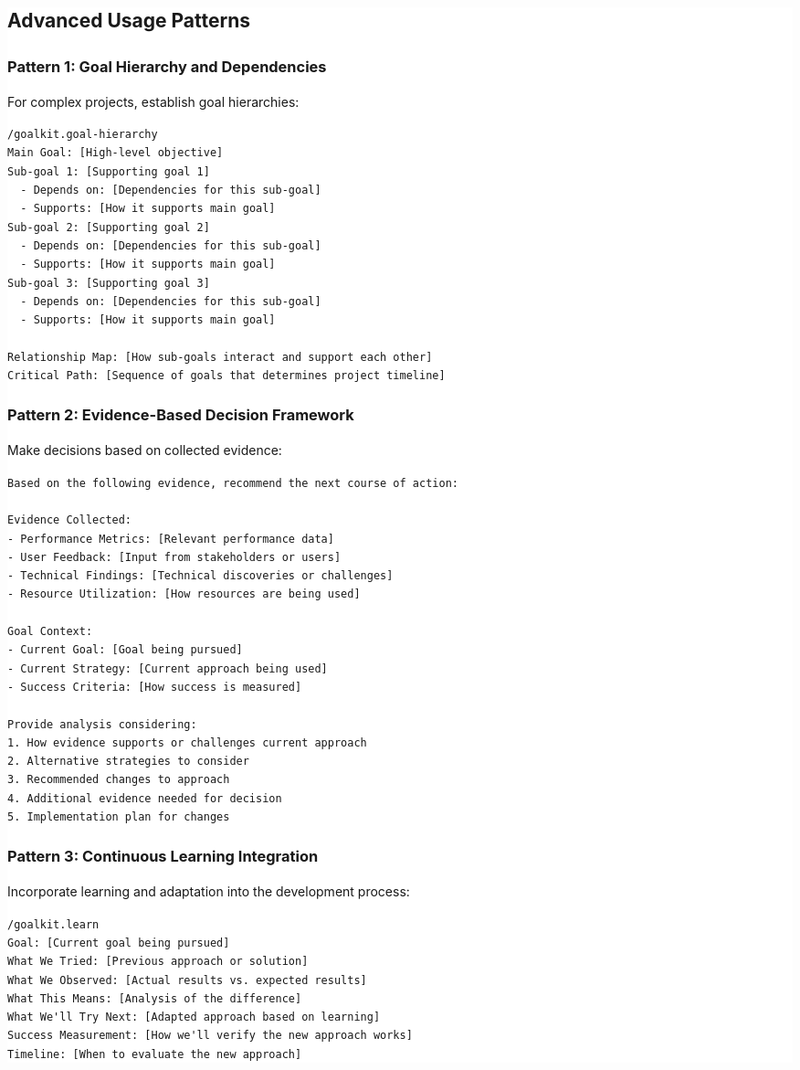 ## Advanced Usage Patterns

### Pattern 1: Goal Hierarchy and Dependencies
For complex projects, establish goal hierarchies:

```
/goalkit.goal-hierarchy
Main Goal: [High-level objective]
Sub-goal 1: [Supporting goal 1]
  - Depends on: [Dependencies for this sub-goal]
  - Supports: [How it supports main goal]
Sub-goal 2: [Supporting goal 2]
  - Depends on: [Dependencies for this sub-goal]
  - Supports: [How it supports main goal]
Sub-goal 3: [Supporting goal 3]
  - Depends on: [Dependencies for this sub-goal]
  - Supports: [How it supports main goal]

Relationship Map: [How sub-goals interact and support each other]
Critical Path: [Sequence of goals that determines project timeline]
```

### Pattern 2: Evidence-Based Decision Framework
Make decisions based on collected evidence:

```
Based on the following evidence, recommend the next course of action:

Evidence Collected:
- Performance Metrics: [Relevant performance data]
- User Feedback: [Input from stakeholders or users]
- Technical Findings: [Technical discoveries or challenges]
- Resource Utilization: [How resources are being used]

Goal Context:
- Current Goal: [Goal being pursued]
- Current Strategy: [Current approach being used]
- Success Criteria: [How success is measured]

Provide analysis considering:
1. How evidence supports or challenges current approach
2. Alternative strategies to consider
3. Recommended changes to approach
4. Additional evidence needed for decision
5. Implementation plan for changes
```

### Pattern 3: Continuous Learning Integration
Incorporate learning and adaptation into the development process:

```
/goalkit.learn
Goal: [Current goal being pursued]
What We Tried: [Previous approach or solution]
What We Observed: [Actual results vs. expected results]
What This Means: [Analysis of the difference]
What We'll Try Next: [Adapted approach based on learning]
Success Measurement: [How we'll verify the new approach works]
Timeline: [When to evaluate the new approach]
```
